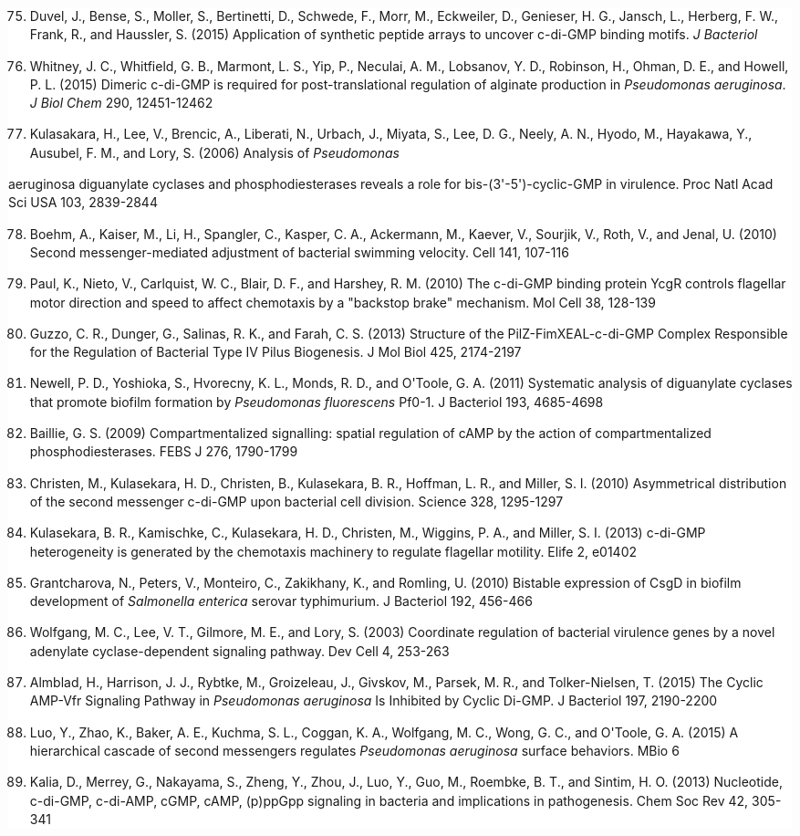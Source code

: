 75. Duvel, J., Bense, S., Moller, S., Bertinetti, D., Schwede, F., Morr, M., Eckweiler, D., Genieser, H. G., Jansch, L., Herberg, F. W., Frank, R., and Haussler, S. (2015) Application of synthetic peptide arrays to uncover c-di-GMP binding motifs. *J Bacteriol*

76. Whitney, J. C., Whitfield, G. B., Marmont, L. S., Yip, P., Neculai, A. M., Lobsanov, Y. D., Robinson, H., Ohman, D. E., and Howell, P. L. (2015) Dimeric c-di-GMP is required for post-translational regulation of alginate production in *Pseudomonas aeruginosa*. *J Biol Chem* 290, 12451-12462

77. Kulasakara, H., Lee, V., Brencic, A., Liberati, N., Urbach, J., Miyata, S., Lee, D. G., Neely, A. N., Hyodo, M., Hayakawa, Y., Ausubel, F. M., and Lory, S. (2006) Analysis of *Pseudomonas*

aeruginosa diguanylate cyclases and phosphodiesterases reveals a role for bis-(3'-5')-cyclic-GMP in virulence. Proc Natl Acad Sci USA 103, 2839-2844

78. Boehm, A., Kaiser, M., Li, H., Spangler, C., Kasper, C. A., Ackermann, M., Kaever, V., Sourjik, V., Roth, V., and Jenal, U. (2010) Second messenger-mediated adjustment of bacterial swimming velocity. Cell 141, 107-116

79. Paul, K., Nieto, V., Carlquist, W. C., Blair, D. F., and Harshey, R. M. (2010) The c-di-GMP binding protein YcgR controls flagellar motor direction and speed to affect chemotaxis by a "backstop brake" mechanism. Mol Cell 38, 128-139

80. Guzzo, C. R., Dunger, G., Salinas, R. K., and Farah, C. S. (2013) Structure of the PilZ-FimXEAL-c-di-GMP Complex Responsible for the Regulation of Bacterial Type IV Pilus Biogenesis. J Mol Biol 425, 2174-2197

81. Newell, P. D., Yoshioka, S., Hvorecny, K. L., Monds, R. D., and O'Toole, G. A. (2011) Systematic analysis of diguanylate cyclases that promote biofilm formation by *Pseudomonas fluorescens* Pf0-1. J Bacteriol 193, 4685-4698

82. Baillie, G. S. (2009) Compartmentalized signalling: spatial regulation of cAMP by the action of compartmentalized phosphodiesterases. FEBS J 276, 1790-1799

83. Christen, M., Kulasekara, H. D., Christen, B., Kulasekara, B. R., Hoffman, L. R., and Miller, S. I. (2010) Asymmetrical distribution of the second messenger c-di-GMP upon bacterial cell division. Science 328, 1295-1297

84. Kulasekara, B. R., Kamischke, C., Kulasekara, H. D., Christen, M., Wiggins, P. A., and Miller, S. I. (2013) c-di-GMP heterogeneity is generated by the chemotaxis machinery to regulate flagellar motility. Elife 2, e01402

85. Grantcharova, N., Peters, V., Monteiro, C., Zakikhany, K., and Romling, U. (2010) Bistable expression of CsgD in biofilm development of *Salmonella enterica* serovar typhimurium. J Bacteriol 192, 456-466

86. Wolfgang, M. C., Lee, V. T., Gilmore, M. E., and Lory, S. (2003) Coordinate regulation of bacterial virulence genes by a novel adenylate cyclase-dependent signaling pathway. Dev Cell 4, 253-263

87. Almblad, H., Harrison, J. J., Rybtke, M., Groizeleau, J., Givskov, M., Parsek, M. R., and Tolker-Nielsen, T. (2015) The Cyclic AMP-Vfr Signaling Pathway in *Pseudomonas aeruginosa* Is Inhibited by Cyclic Di-GMP. J Bacteriol 197, 2190-2200

88. Luo, Y., Zhao, K., Baker, A. E., Kuchma, S. L., Coggan, K. A., Wolfgang, M. C., Wong, G. C., and O'Toole, G. A. (2015) A hierarchical cascade of second messengers regulates *Pseudomonas aeruginosa* surface behaviors. MBio 6

89. Kalia, D., Merrey, G., Nakayama, S., Zheng, Y., Zhou, J., Luo, Y., Guo, M., Roembke, B. T., and Sintim, H. O. (2013) Nucleotide, c-di-GMP, c-di-AMP, cGMP, cAMP, (p)ppGpp signaling in bacteria and implications in pathogenesis. Chem Soc Rev 42, 305-341

